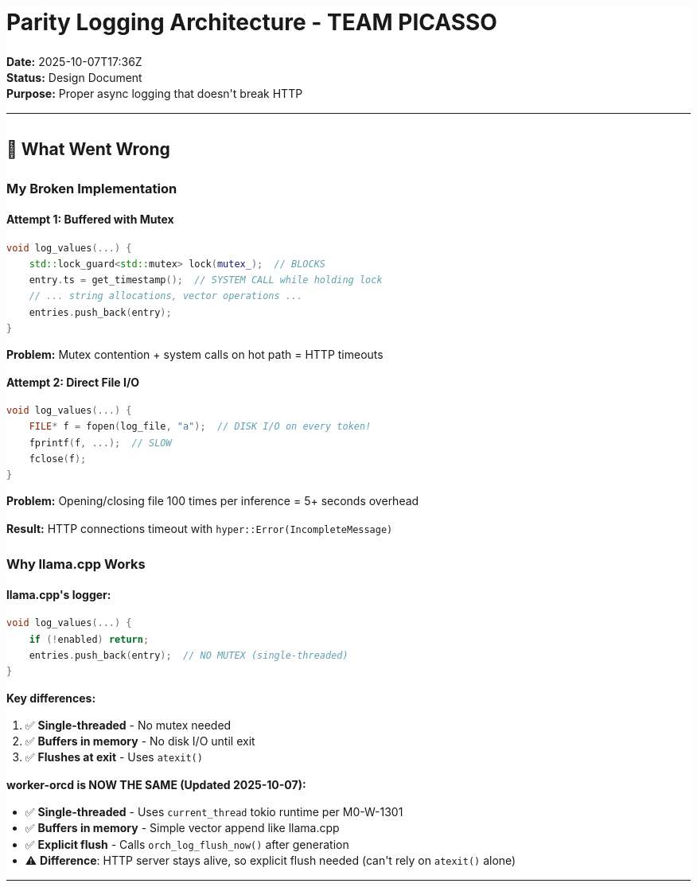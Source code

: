 # Parity Logging Architecture - TEAM PICASSO

**Date:** 2025-10-07T17:36Z  
**Status:** Design Document  
**Purpose:** Proper async logging that doesn't break HTTP

---

## 🔴 What Went Wrong

### My Broken Implementation

**Attempt 1: Buffered with Mutex**
```cpp
void log_values(...) {
    std::lock_guard<std::mutex> lock(mutex_);  // BLOCKS
    entry.ts = get_timestamp();  // SYSTEM CALL while holding lock
    // ... string allocations, vector operations ...
    entries.push_back(entry);
}
```
**Problem:** Mutex contention + system calls on hot path = HTTP timeouts

**Attempt 2: Direct File I/O**
```cpp
void log_values(...) {
    FILE* f = fopen(log_file, "a");  // DISK I/O on every token!
    fprintf(f, ...);  // SLOW
    fclose(f);
}
```
**Problem:** Opening/closing file 100 times per inference = 5+ seconds overhead

**Result:** HTTP connections timeout with `hyper::Error(IncompleteMessage)`

### Why llama.cpp Works

**llama.cpp's logger:**
```cpp
void log_values(...) {
    if (!enabled) return;
    entries.push_back(entry);  // NO MUTEX (single-threaded)
}
```

**Key differences:**
1. ✅ **Single-threaded** - No mutex needed
2. ✅ **Buffers in memory** - No disk I/O until exit
3. ✅ **Flushes at exit** - Uses `atexit()`

**worker-orcd is NOW THE SAME (Updated 2025-10-07):**
- ✅ **Single-threaded** - Uses `current_thread` tokio runtime per M0-W-1301
- ✅ **Buffers in memory** - Simple vector append like llama.cpp
- ✅ **Explicit flush** - Calls `orch_log_flush_now()` after generation
- ⚠️ **Difference**: HTTP server stays alive, so explicit flush needed (can't rely on `atexit()` alone)

---
